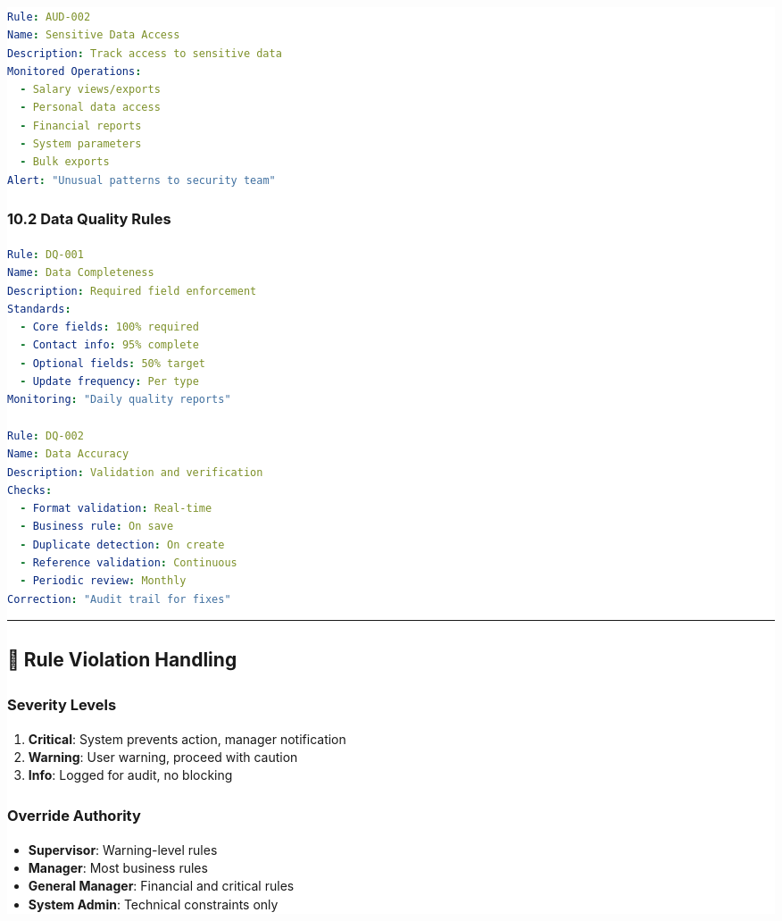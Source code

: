 ```yaml
Rule: AUD-002
Name: Sensitive Data Access
Description: Track access to sensitive data
Monitored Operations:
  - Salary views/exports
  - Personal data access
  - Financial reports
  - System parameters
  - Bulk exports
Alert: "Unusual patterns to security team"
```

### 10.2 Data Quality Rules
```yaml
Rule: DQ-001
Name: Data Completeness
Description: Required field enforcement
Standards:
  - Core fields: 100% required
  - Contact info: 95% complete
  - Optional fields: 50% target
  - Update frequency: Per type
Monitoring: "Daily quality reports"

Rule: DQ-002
Name: Data Accuracy
Description: Validation and verification
Checks:
  - Format validation: Real-time
  - Business rule: On save
  - Duplicate detection: On create
  - Reference validation: Continuous
  - Periodic review: Monthly
Correction: "Audit trail for fixes"
```

---

## 🚨 Rule Violation Handling

### Severity Levels
1. **Critical**: System prevents action, manager notification
2. **Warning**: User warning, proceed with caution
3. **Info**: Logged for audit, no blocking

### Override Authority
- **Supervisor**: Warning-level rules
- **Manager**: Most business rules
- **General Manager**: Financial and critical rules
- **System Admin**: Technical constraints only

